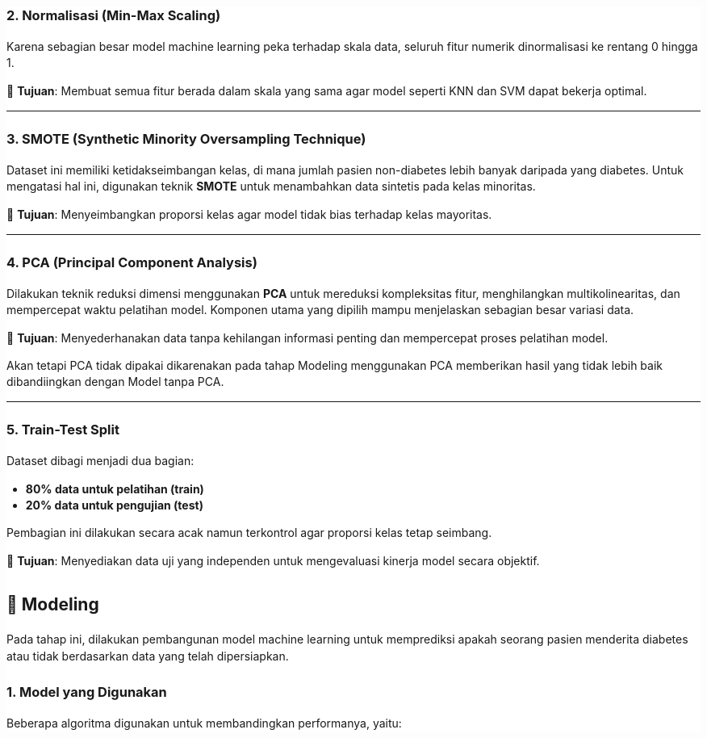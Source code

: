 
### **2. Normalisasi (Min-Max Scaling)**

Karena sebagian besar model machine learning peka terhadap skala data, seluruh fitur numerik dinormalisasi ke rentang 0 hingga 1.

🔹 **Tujuan**: Membuat semua fitur berada dalam skala yang sama agar model seperti KNN dan SVM dapat bekerja optimal.

---

### **3. SMOTE (Synthetic Minority Oversampling Technique)**

Dataset ini memiliki ketidakseimbangan kelas, di mana jumlah pasien non-diabetes lebih banyak daripada yang diabetes. Untuk mengatasi hal ini, digunakan teknik **SMOTE** untuk menambahkan data sintetis pada kelas minoritas.

🔹 **Tujuan**: Menyeimbangkan proporsi kelas agar model tidak bias terhadap kelas mayoritas.

---

### **4. PCA (Principal Component Analysis)**

Dilakukan teknik reduksi dimensi menggunakan **PCA** untuk mereduksi kompleksitas fitur, menghilangkan multikolinearitas, dan mempercepat waktu pelatihan model. Komponen utama yang dipilih mampu menjelaskan sebagian besar variasi data.

🔹 **Tujuan**: Menyederhanakan data tanpa kehilangan informasi penting dan mempercepat proses pelatihan model.

Akan tetapi PCA tidak dipakai dikarenakan pada tahap Modeling menggunakan PCA memberikan hasil yang tidak lebih baik dibandiingkan dengan Model tanpa PCA.

---

### **5. Train-Test Split**

Dataset dibagi menjadi dua bagian:

* **80% data untuk pelatihan (train)**
* **20% data untuk pengujian (test)**

Pembagian ini dilakukan secara acak namun terkontrol agar proporsi kelas tetap seimbang.

🔹 **Tujuan**: Menyediakan data uji yang independen untuk mengevaluasi kinerja model secara objektif.

## 🤖 **Modeling**

Pada tahap ini, dilakukan pembangunan model machine learning untuk memprediksi apakah seorang pasien menderita diabetes atau tidak berdasarkan data yang telah dipersiapkan.

### **1. Model yang Digunakan**

Beberapa algoritma digunakan untuk membandingkan performanya, yaitu:
